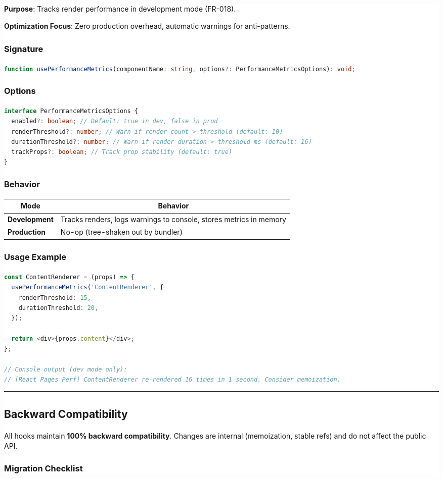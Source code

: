 **Purpose**: Tracks render performance in development mode (FR-018).

**Optimization Focus**: Zero production overhead, automatic warnings for anti-patterns.

### Signature

```typescript
function usePerformanceMetrics(componentName: string, options?: PerformanceMetricsOptions): void;
```

### Options

```typescript
interface PerformanceMetricsOptions {
  enabled?: boolean; // Default: true in dev, false in prod
  renderThreshold?: number; // Warn if render count > threshold (default: 10)
  durationThreshold?: number; // Warn if render duration > threshold ms (default: 16)
  trackProps?: boolean; // Track prop stability (default: true)
}
```

### Behavior

| Mode | Behavior |
|------|----------|
| **Development** | Tracks renders, logs warnings to console, stores metrics in memory |
| **Production** | No-op (tree-shaken out by bundler) |

### Usage Example

```typescript
const ContentRenderer = (props) => {
  usePerformanceMetrics('ContentRenderer', {
    renderThreshold: 15,
    durationThreshold: 20,
  });

  return <div>{props.content}</div>;
};

// Console output (dev mode only):
// [React Pages Perf] ContentRenderer re-rendered 16 times in 1 second. Consider memoization.
```

---

## Backward Compatibility

All hooks maintain **100% backward compatibility**. Changes are internal (memoization, stable refs) and do not affect the public API.

### Migration Checklist
